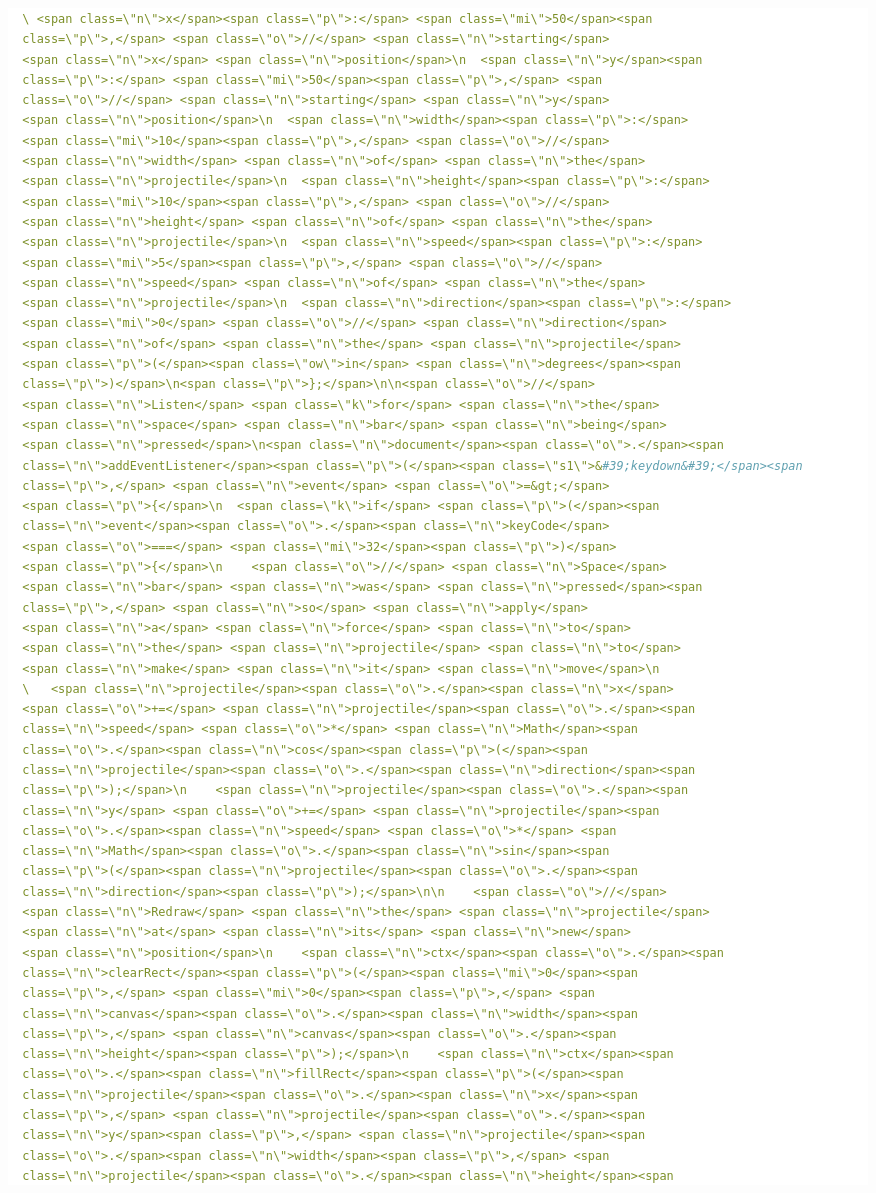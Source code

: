 ```yaml
  \ <span class=\"n\">x</span><span class=\"p\">:</span> <span class=\"mi\">50</span><span
  class=\"p\">,</span> <span class=\"o\">//</span> <span class=\"n\">starting</span>
  <span class=\"n\">x</span> <span class=\"n\">position</span>\n  <span class=\"n\">y</span><span
  class=\"p\">:</span> <span class=\"mi\">50</span><span class=\"p\">,</span> <span
  class=\"o\">//</span> <span class=\"n\">starting</span> <span class=\"n\">y</span>
  <span class=\"n\">position</span>\n  <span class=\"n\">width</span><span class=\"p\">:</span>
  <span class=\"mi\">10</span><span class=\"p\">,</span> <span class=\"o\">//</span>
  <span class=\"n\">width</span> <span class=\"n\">of</span> <span class=\"n\">the</span>
  <span class=\"n\">projectile</span>\n  <span class=\"n\">height</span><span class=\"p\">:</span>
  <span class=\"mi\">10</span><span class=\"p\">,</span> <span class=\"o\">//</span>
  <span class=\"n\">height</span> <span class=\"n\">of</span> <span class=\"n\">the</span>
  <span class=\"n\">projectile</span>\n  <span class=\"n\">speed</span><span class=\"p\">:</span>
  <span class=\"mi\">5</span><span class=\"p\">,</span> <span class=\"o\">//</span>
  <span class=\"n\">speed</span> <span class=\"n\">of</span> <span class=\"n\">the</span>
  <span class=\"n\">projectile</span>\n  <span class=\"n\">direction</span><span class=\"p\">:</span>
  <span class=\"mi\">0</span> <span class=\"o\">//</span> <span class=\"n\">direction</span>
  <span class=\"n\">of</span> <span class=\"n\">the</span> <span class=\"n\">projectile</span>
  <span class=\"p\">(</span><span class=\"ow\">in</span> <span class=\"n\">degrees</span><span
  class=\"p\">)</span>\n<span class=\"p\">};</span>\n\n<span class=\"o\">//</span>
  <span class=\"n\">Listen</span> <span class=\"k\">for</span> <span class=\"n\">the</span>
  <span class=\"n\">space</span> <span class=\"n\">bar</span> <span class=\"n\">being</span>
  <span class=\"n\">pressed</span>\n<span class=\"n\">document</span><span class=\"o\">.</span><span
  class=\"n\">addEventListener</span><span class=\"p\">(</span><span class=\"s1\">&#39;keydown&#39;</span><span
  class=\"p\">,</span> <span class=\"n\">event</span> <span class=\"o\">=&gt;</span>
  <span class=\"p\">{</span>\n  <span class=\"k\">if</span> <span class=\"p\">(</span><span
  class=\"n\">event</span><span class=\"o\">.</span><span class=\"n\">keyCode</span>
  <span class=\"o\">===</span> <span class=\"mi\">32</span><span class=\"p\">)</span>
  <span class=\"p\">{</span>\n    <span class=\"o\">//</span> <span class=\"n\">Space</span>
  <span class=\"n\">bar</span> <span class=\"n\">was</span> <span class=\"n\">pressed</span><span
  class=\"p\">,</span> <span class=\"n\">so</span> <span class=\"n\">apply</span>
  <span class=\"n\">a</span> <span class=\"n\">force</span> <span class=\"n\">to</span>
  <span class=\"n\">the</span> <span class=\"n\">projectile</span> <span class=\"n\">to</span>
  <span class=\"n\">make</span> <span class=\"n\">it</span> <span class=\"n\">move</span>\n
  \   <span class=\"n\">projectile</span><span class=\"o\">.</span><span class=\"n\">x</span>
  <span class=\"o\">+=</span> <span class=\"n\">projectile</span><span class=\"o\">.</span><span
  class=\"n\">speed</span> <span class=\"o\">*</span> <span class=\"n\">Math</span><span
  class=\"o\">.</span><span class=\"n\">cos</span><span class=\"p\">(</span><span
  class=\"n\">projectile</span><span class=\"o\">.</span><span class=\"n\">direction</span><span
  class=\"p\">);</span>\n    <span class=\"n\">projectile</span><span class=\"o\">.</span><span
  class=\"n\">y</span> <span class=\"o\">+=</span> <span class=\"n\">projectile</span><span
  class=\"o\">.</span><span class=\"n\">speed</span> <span class=\"o\">*</span> <span
  class=\"n\">Math</span><span class=\"o\">.</span><span class=\"n\">sin</span><span
  class=\"p\">(</span><span class=\"n\">projectile</span><span class=\"o\">.</span><span
  class=\"n\">direction</span><span class=\"p\">);</span>\n\n    <span class=\"o\">//</span>
  <span class=\"n\">Redraw</span> <span class=\"n\">the</span> <span class=\"n\">projectile</span>
  <span class=\"n\">at</span> <span class=\"n\">its</span> <span class=\"n\">new</span>
  <span class=\"n\">position</span>\n    <span class=\"n\">ctx</span><span class=\"o\">.</span><span
  class=\"n\">clearRect</span><span class=\"p\">(</span><span class=\"mi\">0</span><span
  class=\"p\">,</span> <span class=\"mi\">0</span><span class=\"p\">,</span> <span
  class=\"n\">canvas</span><span class=\"o\">.</span><span class=\"n\">width</span><span
  class=\"p\">,</span> <span class=\"n\">canvas</span><span class=\"o\">.</span><span
  class=\"n\">height</span><span class=\"p\">);</span>\n    <span class=\"n\">ctx</span><span
  class=\"o\">.</span><span class=\"n\">fillRect</span><span class=\"p\">(</span><span
  class=\"n\">projectile</span><span class=\"o\">.</span><span class=\"n\">x</span><span
  class=\"p\">,</span> <span class=\"n\">projectile</span><span class=\"o\">.</span><span
  class=\"n\">y</span><span class=\"p\">,</span> <span class=\"n\">projectile</span><span
  class=\"o\">.</span><span class=\"n\">width</span><span class=\"p\">,</span> <span
  class=\"n\">projectile</span><span class=\"o\">.</span><span class=\"n\">height</span><span
```